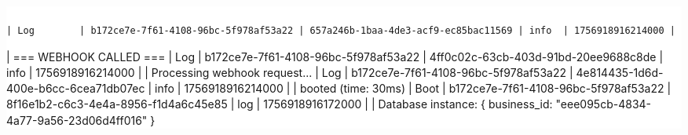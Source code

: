                                                                                                                                                                                                                                                                                                                                                                                                                                                                                                                                                                                                                                                                                                                                                                                                                                                                                                                                                                                                                                                                                                                                                                                                                    | Log        | b172ce7e-7f61-4108-96bc-5f978af53a22 | 657a246b-1baa-4de3-acf9-ec85bac11569 | info  | 1756918916214000 |
| === WEBHOOK CALLED ===
                                                                                                                                                                                                                                                                                                                                                                                                                                                                                                                                                                                                                                                                                                                                                                                                                                                                                                                                                                                                                                                                                                                                                                                                         | Log        | b172ce7e-7f61-4108-96bc-5f978af53a22 | 4ff0c02c-63cb-403d-91bd-20ee9688c8de | info  | 1756918916214000 |
| Processing webhook request...
                                                                                                                                                                                                                                                                                                                                                                                                                                                                                                                                                                                                                                                                                                                                                                                                                                                                                                                                                                                                                                                                                                                                                                                                  | Log        | b172ce7e-7f61-4108-96bc-5f978af53a22 | 4e814435-1d6d-400e-b6cc-6cea71db07ec | info  | 1756918916214000 |
| booted (time: 30ms)                                                                                                                                                                                                                                                                                                                                                                                                                                                                                                                                                                                                                                                                                                                                                                                                                                                                                                                                                                                                                                                                                                                                                                                                             | Boot       | b172ce7e-7f61-4108-96bc-5f978af53a22 | 8f16e1b2-c6c3-4e4a-8956-f1d4a6c45e85 | log   | 1756918916172000 |
| Database instance: { business_id: "eee095cb-4834-4a77-9a56-23d06d4ff016" }